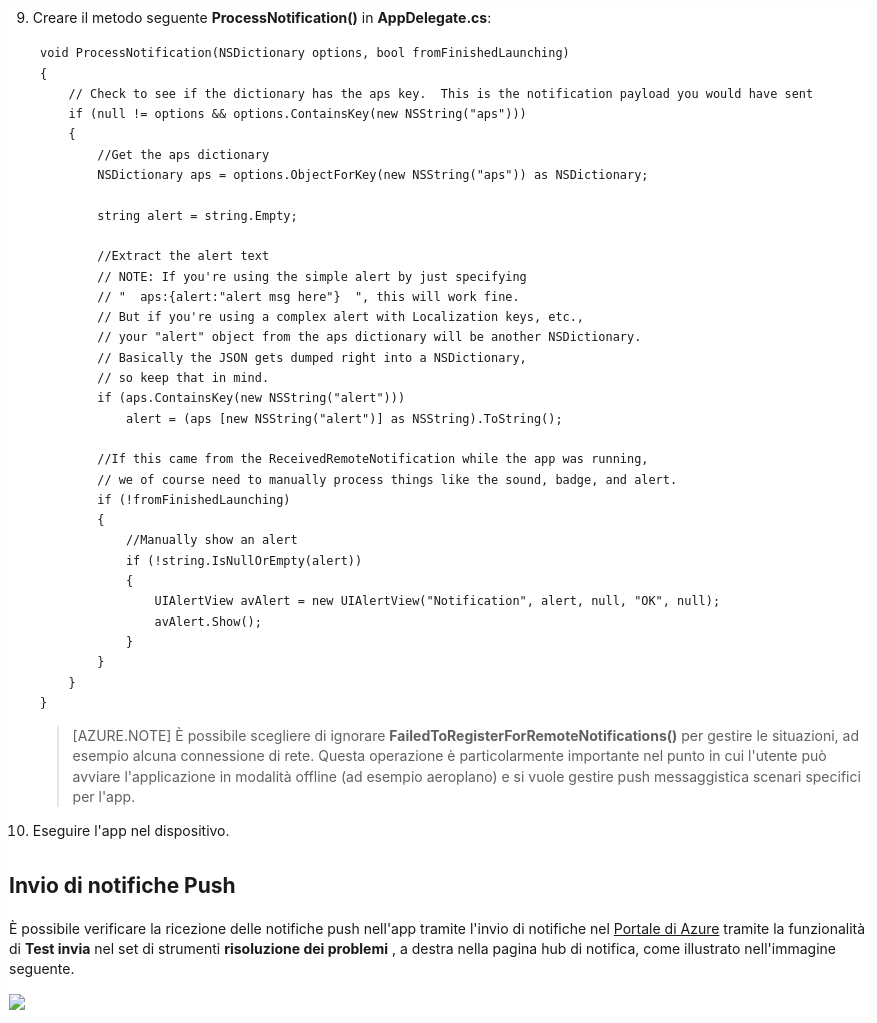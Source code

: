 9. Creare il metodo seguente **ProcessNotification()** in **AppDelegate.cs**:

        void ProcessNotification(NSDictionary options, bool fromFinishedLaunching)
        {
            // Check to see if the dictionary has the aps key.  This is the notification payload you would have sent
            if (null != options && options.ContainsKey(new NSString("aps")))
            {
                //Get the aps dictionary
                NSDictionary aps = options.ObjectForKey(new NSString("aps")) as NSDictionary;

                string alert = string.Empty;

                //Extract the alert text
                // NOTE: If you're using the simple alert by just specifying
                // "  aps:{alert:"alert msg here"}  ", this will work fine.
                // But if you're using a complex alert with Localization keys, etc.,
                // your "alert" object from the aps dictionary will be another NSDictionary.
                // Basically the JSON gets dumped right into a NSDictionary,
                // so keep that in mind.
                if (aps.ContainsKey(new NSString("alert")))
                    alert = (aps [new NSString("alert")] as NSString).ToString();

                //If this came from the ReceivedRemoteNotification while the app was running,
                // we of course need to manually process things like the sound, badge, and alert.
                if (!fromFinishedLaunching)
                {
                    //Manually show an alert
                    if (!string.IsNullOrEmpty(alert))
                    {
                        UIAlertView avAlert = new UIAlertView("Notification", alert, null, "OK", null);
                        avAlert.Show();
                    }
                }
            }
        }

    > [AZURE.NOTE] È possibile scegliere di ignorare **FailedToRegisterForRemoteNotifications()** per gestire le situazioni, ad esempio alcuna connessione di rete. Questa operazione è particolarmente importante nel punto in cui l'utente può avviare l'applicazione in modalità offline (ad esempio aeroplano) e si vuole gestire push messaggistica scenari specifici per l'app.


10. Eseguire l'app nel dispositivo.


## <a name="sending-push-notifications"></a>Invio di notifiche Push


È possibile verificare la ricezione delle notifiche push nell'app tramite l'invio di notifiche nel [Portale di Azure] tramite la funzionalità di **Test invia** nel set di strumenti **risoluzione dei problemi** , a destra nella pagina hub di notifica, come illustrato nell'immagine seguente.

![](./media/notification-hubs-ios-get-started/notification-hubs-test-send.png)


[213]: ./media/partner-xamarin-notification-hubs-ios-get-started/notification-hub-create-console-app.png
[215]: ./media/partner-xamarin-notification-hubs-ios-get-started/notification-hub-scheduler1.png
[216]: ./media/partner-xamarin-notification-hubs-ios-get-started/notification-hub-scheduler2.png
[31]: ./media/partner-xamarin-notification-hubs-ios-get-started/notification-hub-create-ios-app.png
[Mobile Services iOS SDK]: http://go.microsoft.com/fwLink/?LinkID=266533
[Submit an app page]: http://go.microsoft.com/fwlink/p/?LinkID=266582
[My Applications]: http://go.microsoft.com/fwlink/p/?LinkId=262039
[Live SDK for Windows]: http://go.microsoft.com/fwlink/p/?LinkId=262253
[Guida introduttiva a servizi mobili]: /develop/mobile/tutorials/get-started-xamarin-ios
[Portale classica Azure]: https://manage.windowsazure.com/
[Notifica hub indicazioni]: http://msdn.microsoft.com/library/jj927170.aspx
[Notifica hub procedure per iOS]: http://msdn.microsoft.com/library/jj927168.aspx
[Install Xcode]: https://go.microsoft.com/fwLink/p/?LinkID=266532
[iOS Provisioning Portal]: http://go.microsoft.com/fwlink/p/?LinkId=272456
[Utilizzare gli hub di notifica per le notifiche push per gli utenti]: /manage/services/notification-hubs/notify-users-aspnet
[Utilizzare gli hub di notifica per inviare ultime notizie]: /manage/services/notification-hubs/breaking-news-dotnet
[Locale e Guida di programmazione di notifica Push]: http://developer.apple.com/library/mac/#documentation/NetworkingInternet/Conceptual/RemoteNotificationsPG/Chapters/ApplePushService.html#//apple_ref/doc/uid/TP40008194-CH100-SW1
[Apple Push Notification Service]: http://go.microsoft.com/fwlink/p/?LinkId=272584
[Azure Mobile Services Component]: http://components.xamarin.com/view/azure-mobile-services/
[GitHub]: http://go.microsoft.com/fwlink/p/?LinkId=331329
[Studio Xamarin]: http://xamarin.com/download
[WindowsAzure.Messaging]: https://github.com/infosupport/WindowsAzure.Messaging.iOS
[Portale di Azure]: https://portal.azure.com